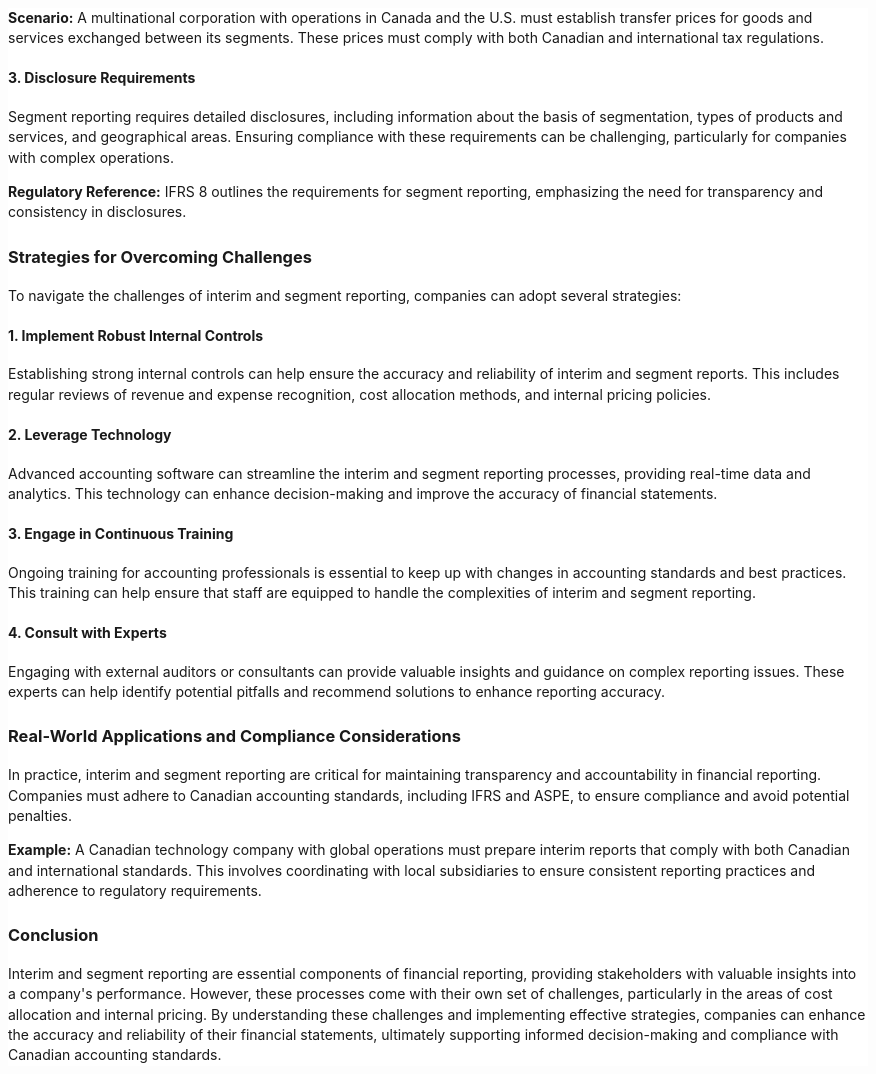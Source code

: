**Scenario:** A multinational corporation with operations in Canada and the U.S. must establish transfer prices for goods and services exchanged between its segments. These prices must comply with both Canadian and international tax regulations.

#### 3. **Disclosure Requirements**

Segment reporting requires detailed disclosures, including information about the basis of segmentation, types of products and services, and geographical areas. Ensuring compliance with these requirements can be challenging, particularly for companies with complex operations.

**Regulatory Reference:** IFRS 8 outlines the requirements for segment reporting, emphasizing the need for transparency and consistency in disclosures.

### Strategies for Overcoming Challenges

To navigate the challenges of interim and segment reporting, companies can adopt several strategies:

#### 1. **Implement Robust Internal Controls**

Establishing strong internal controls can help ensure the accuracy and reliability of interim and segment reports. This includes regular reviews of revenue and expense recognition, cost allocation methods, and internal pricing policies.

#### 2. **Leverage Technology**

Advanced accounting software can streamline the interim and segment reporting processes, providing real-time data and analytics. This technology can enhance decision-making and improve the accuracy of financial statements.

#### 3. **Engage in Continuous Training**

Ongoing training for accounting professionals is essential to keep up with changes in accounting standards and best practices. This training can help ensure that staff are equipped to handle the complexities of interim and segment reporting.

#### 4. **Consult with Experts**

Engaging with external auditors or consultants can provide valuable insights and guidance on complex reporting issues. These experts can help identify potential pitfalls and recommend solutions to enhance reporting accuracy.

### Real-World Applications and Compliance Considerations

In practice, interim and segment reporting are critical for maintaining transparency and accountability in financial reporting. Companies must adhere to Canadian accounting standards, including IFRS and ASPE, to ensure compliance and avoid potential penalties.

**Example:** A Canadian technology company with global operations must prepare interim reports that comply with both Canadian and international standards. This involves coordinating with local subsidiaries to ensure consistent reporting practices and adherence to regulatory requirements.

### Conclusion

Interim and segment reporting are essential components of financial reporting, providing stakeholders with valuable insights into a company's performance. However, these processes come with their own set of challenges, particularly in the areas of cost allocation and internal pricing. By understanding these challenges and implementing effective strategies, companies can enhance the accuracy and reliability of their financial statements, ultimately supporting informed decision-making and compliance with Canadian accounting standards.

